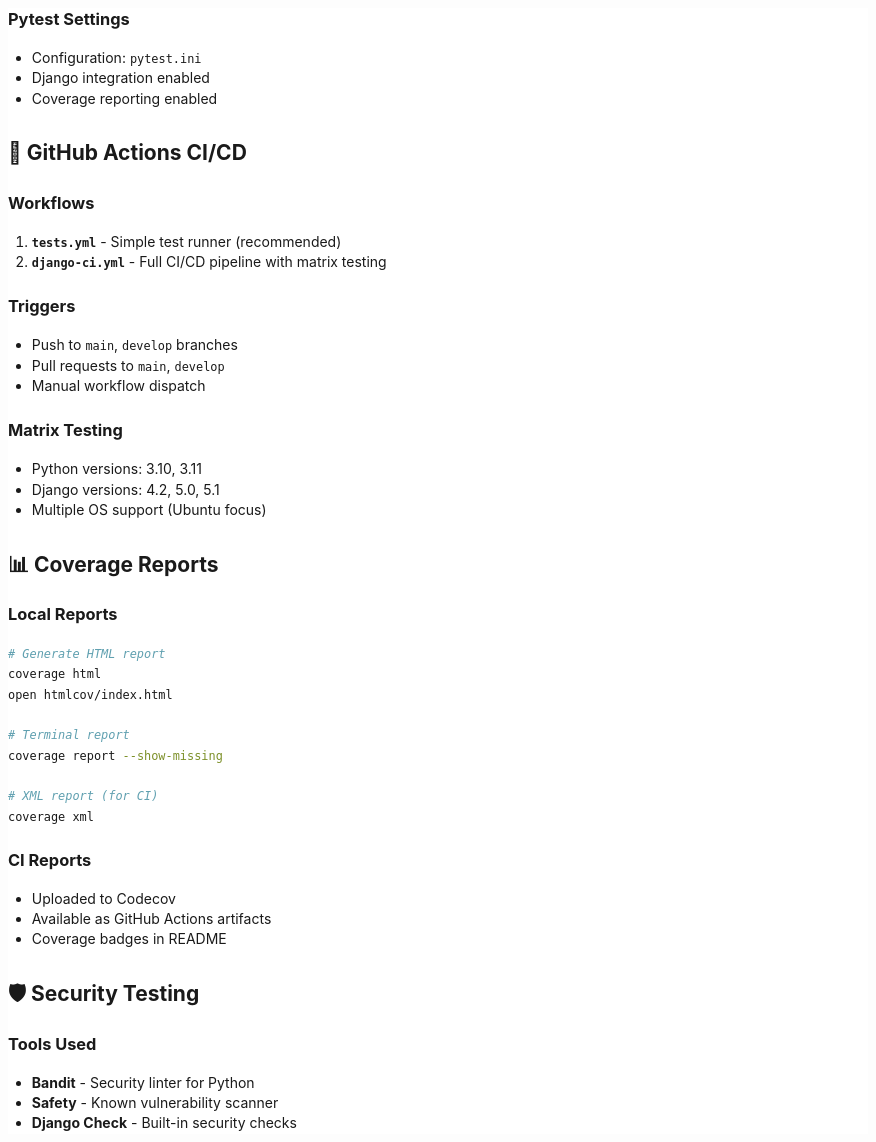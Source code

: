 ### Pytest Settings
- Configuration: `pytest.ini`
- Django integration enabled
- Coverage reporting enabled

## 🚀 GitHub Actions CI/CD

### Workflows
1. **`tests.yml`** - Simple test runner (recommended)
2. **`django-ci.yml`** - Full CI/CD pipeline with matrix testing

### Triggers
- Push to `main`, `develop` branches
- Pull requests to `main`, `develop`
- Manual workflow dispatch

### Matrix Testing
- Python versions: 3.10, 3.11
- Django versions: 4.2, 5.0, 5.1
- Multiple OS support (Ubuntu focus)

## 📊 Coverage Reports

### Local Reports
```bash
# Generate HTML report
coverage html
open htmlcov/index.html

# Terminal report
coverage report --show-missing

# XML report (for CI)
coverage xml
```

### CI Reports
- Uploaded to Codecov
- Available as GitHub Actions artifacts
- Coverage badges in README

## 🛡️ Security Testing

### Tools Used
- **Bandit** - Security linter for Python
- **Safety** - Known vulnerability scanner
- **Django Check** - Built-in security checks
